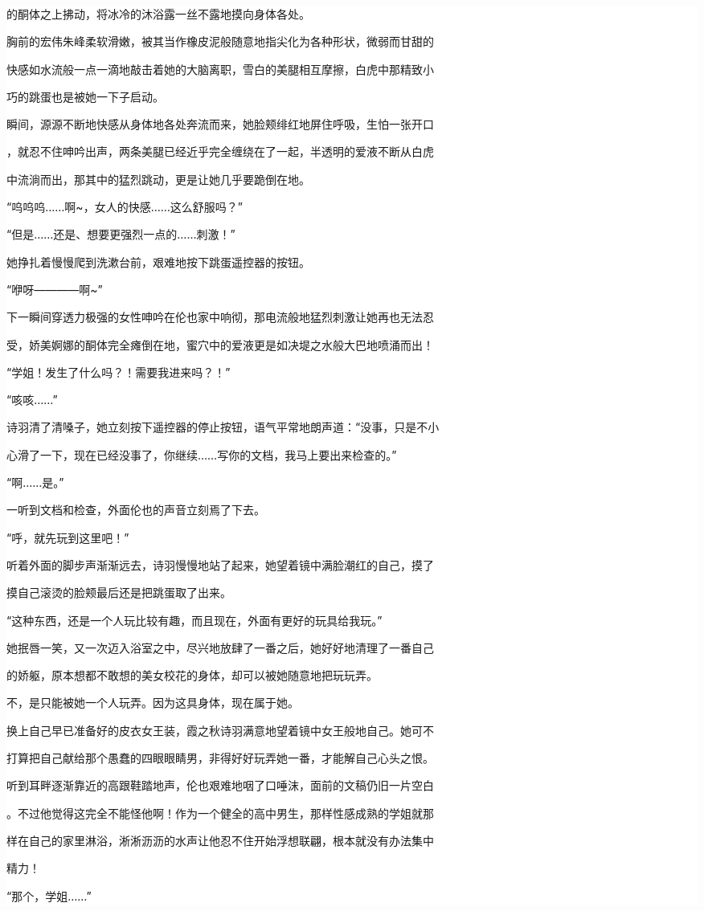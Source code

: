 的酮体之上拂动，将冰冷的沐浴露一丝不露地摸向身体各处。

胸前的宏伟朱峰柔软滑嫩，被其当作橡皮泥般随意地指尖化为各种形状，微弱而甘甜的

快感如水流般一点一滴地敲击着她的大脑离职，雪白的美腿相互摩擦，白虎中那精致小

巧的跳蛋也是被她一下子启动。

瞬间，源源不断地快感从身体地各处奔流而来，她脸颊绯红地屏住呼吸，生怕一张开口

，就忍不住呻吟出声，两条美腿已经近乎完全缠绕在了一起，半透明的爱液不断从白虎

中流淌而出，那其中的猛烈跳动，更是让她几乎要跪倒在地。

“呜呜呜……啊~，女人的快感……这么舒服吗？”

“但是……还是、想要更强烈一点的……刺激！”

她挣扎着慢慢爬到洗漱台前，艰难地按下跳蛋遥控器的按钮。

“咿呀————啊~”

下一瞬间穿透力极强的女性呻吟在伦也家中响彻，那电流般地猛烈刺激让她再也无法忍

受，娇美婀娜的酮体完全瘫倒在地，蜜穴中的爱液更是如决堤之水般大巴地喷涌而出！

“学姐！发生了什么吗？！需要我进来吗？！”

“咳咳……”

诗羽清了清嗓子，她立刻按下遥控器的停止按钮，语气平常地朗声道：“没事，只是不小

心滑了一下，现在已经没事了，你继续……写你的文档，我马上要出来检查的。”

“啊……是。”

一听到文档和检查，外面伦也的声音立刻焉了下去。

“呼，就先玩到这里吧！”

听着外面的脚步声渐渐远去，诗羽慢慢地站了起来，她望着镜中满脸潮红的自己，摸了

摸自己滚烫的脸颊最后还是把跳蛋取了出来。

“这种东西，还是一个人玩比较有趣，而且现在，外面有更好的玩具给我玩。”

她抿唇一笑，又一次迈入浴室之中，尽兴地放肆了一番之后，她好好地清理了一番自己

的娇躯，原本想都不敢想的美女校花的身体，却可以被她随意地把玩玩弄。

不，是只能被她一个人玩弄。因为这具身体，现在属于她。

换上自己早已准备好的皮衣女王装，霞之秋诗羽满意地望着镜中女王般地自己。她可不

打算把自己献给那个愚蠢的四眼眼睛男，非得好好玩弄她一番，才能解自己心头之恨。

听到耳畔逐渐靠近的高跟鞋踏地声，伦也艰难地咽了口唾沫，面前的文稿仍旧一片空白

。不过他觉得这完全不能怪他啊！作为一个健全的高中男生，那样性感成熟的学姐就那

样在自己的家里淋浴，淅淅沥沥的水声让他忍不住开始浮想联翩，根本就没有办法集中

精力！

“那个，学姐……”

